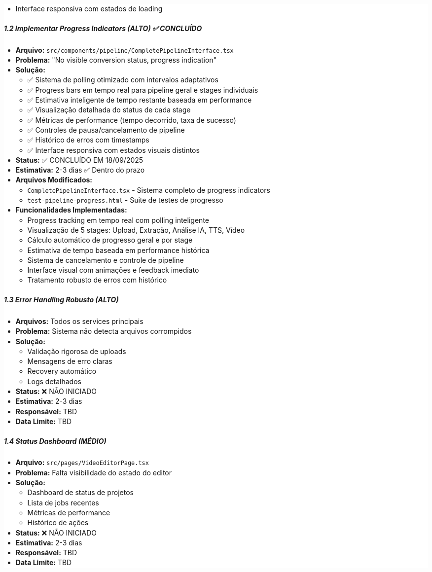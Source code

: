   - Interface responsiva com estados de loading

##### 1.2 Implementar Progress Indicators (ALTO) ✅ CONCLUÍDO
- **Arquivo:** `src/components/pipeline/CompletePipelineInterface.tsx`
- **Problema:** "No visible conversion status, progress indication"
- **Solução:**
  - ✅ Sistema de polling otimizado com intervalos adaptativos
  - ✅ Progress bars em tempo real para pipeline geral e stages individuais
  - ✅ Estimativa inteligente de tempo restante baseada em performance
  - ✅ Visualização detalhada do status de cada stage
  - ✅ Métricas de performance (tempo decorrido, taxa de sucesso)
  - ✅ Controles de pausa/cancelamento de pipeline
  - ✅ Histórico de erros com timestamps
  - ✅ Interface responsiva com estados visuais distintos
- **Status:** ✅ CONCLUÍDO EM 18/09/2025
- **Estimativa:** 2-3 dias ✅ Dentro do prazo
- **Arquivos Modificados:**
  - `CompletePipelineInterface.tsx` - Sistema completo de progress indicators
  - `test-pipeline-progress.html` - Suite de testes de progresso
- **Funcionalidades Implementadas:**
  - Progress tracking em tempo real com polling inteligente
  - Visualização de 5 stages: Upload, Extração, Análise IA, TTS, Vídeo
  - Cálculo automático de progresso geral e por stage
  - Estimativa de tempo baseada em performance histórica
  - Sistema de cancelamento e controle de pipeline
  - Interface visual com animações e feedback imediato
  - Tratamento robusto de erros com histórico

##### 1.3 Error Handling Robusto (ALTO)
- **Arquivos:** Todos os services principais
- **Problema:** Sistema não detecta arquivos corrompidos
- **Solução:**
  - Validação rigorosa de uploads
  - Mensagens de erro claras
  - Recovery automático
  - Logs detalhados
- **Status:** ❌ NÃO INICIADO
- **Estimativa:** 2-3 dias
- **Responsável:** TBD
- **Data Limite:** TBD

##### 1.4 Status Dashboard (MÉDIO)
- **Arquivo:** `src/pages/VideoEditorPage.tsx`
- **Problema:** Falta visibilidade do estado do editor
- **Solução:**
  - Dashboard de status de projetos
  - Lista de jobs recentes
  - Métricas de performance
  - Histórico de ações
- **Status:** ❌ NÃO INICIADO
- **Estimativa:** 2-3 dias
- **Responsável:** TBD
- **Data Limite:** TBD
